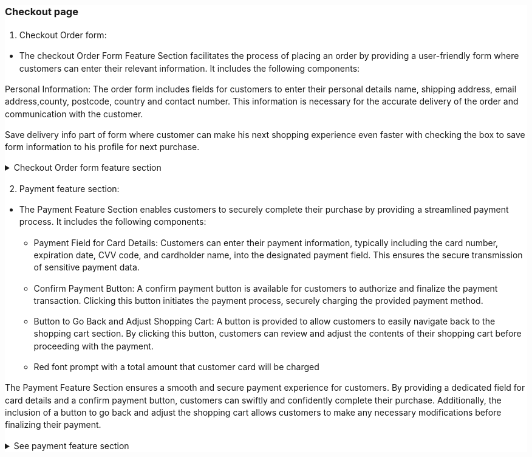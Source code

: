 </details>


### Checkout page

1.  Checkout Order form:

- The checkout Order Form Feature Section facilitates the process of placing an order by providing a user-friendly form where customers can enter their relevant information. It includes the following components:

Personal Information: The order form includes fields for customers to enter their personal details  name, shipping address, email address,county, postcode, country and contact number. This information is necessary for the accurate delivery of the order and communication with the customer.

Save delivery info part of form where customer can make his next shopping experience even faster with checking the box to save form information to his profile for next purchase.

<details><summary>Checkout Order form feature section</summary></details>


2. Payment feature section:

- The Payment Feature Section enables customers to securely complete their purchase by providing a streamlined payment process. It includes the following components:

    - Payment Field for Card Details: Customers can enter their payment information, typically including the card number, expiration date, CVV code, and cardholder name, into the designated payment field. This ensures the secure transmission of sensitive payment data.

    - Confirm Payment Button: A confirm payment button is available for customers to authorize and finalize the payment transaction. Clicking this button initiates the payment process, securely charging the provided payment method.

    - Button to Go Back and Adjust Shopping Cart: A button is provided to allow customers to easily navigate back to the shopping cart section. By clicking this button, customers can review and adjust the contents of their shopping cart before proceeding with the payment.

    - Red font prompt with a total amount that customer card will be charged

The Payment Feature Section ensures a smooth and secure payment experience for customers. By providing a dedicated field for card details and a confirm payment button, customers can swiftly and confidently complete their purchase. Additionally, the inclusion of a button to go back and adjust the shopping cart allows customers to make any necessary modifications before finalizing their payment.

<details><summary> See payment feature section</summary></details>
